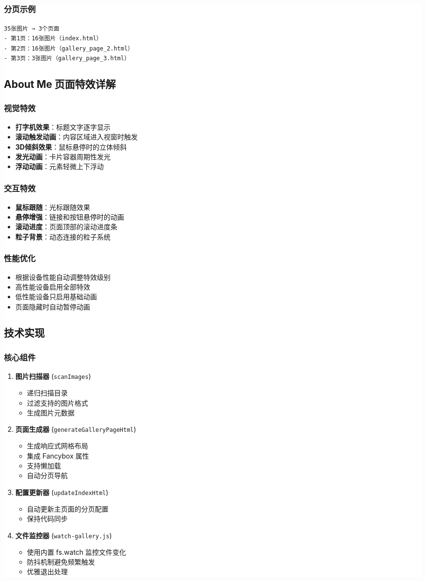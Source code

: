 ### 分页示例
```
35张图片 → 3个页面
- 第1页：16张图片（index.html）
- 第2页：16张图片（gallery_page_2.html）
- 第3页：3张图片（gallery_page_3.html）
```

## About Me 页面特效详解

### 视觉特效
- **打字机效果**：标题文字逐字显示
- **滚动触发动画**：内容区域进入视窗时触发
- **3D倾斜效果**：鼠标悬停时的立体倾斜
- **发光动画**：卡片容器周期性发光
- **浮动动画**：元素轻微上下浮动

### 交互特效
- **鼠标跟随**：光标跟随效果
- **悬停增强**：链接和按钮悬停时的动画
- **滚动进度**：页面顶部的滚动进度条
- **粒子背景**：动态连接的粒子系统

### 性能优化
- 根据设备性能自动调整特效级别
- 高性能设备启用全部特效
- 低性能设备只启用基础动画
- 页面隐藏时自动暂停动画

## 技术实现

### 核心组件

1. **图片扫描器** (`scanImages`)
   - 递归扫描目录
   - 过滤支持的图片格式
   - 生成图片元数据

2. **页面生成器** (`generateGalleryPageHtml`)
   - 生成响应式网格布局
   - 集成 Fancybox 属性
   - 支持懒加载
   - 自动分页导航

3. **配置更新器** (`updateIndexHtml`)
   - 自动更新主页面的分页配置
   - 保持代码同步

4. **文件监控器** (`watch-gallery.js`)
   - 使用内置 fs.watch 监控文件变化
   - 防抖机制避免频繁触发
   - 优雅退出处理
